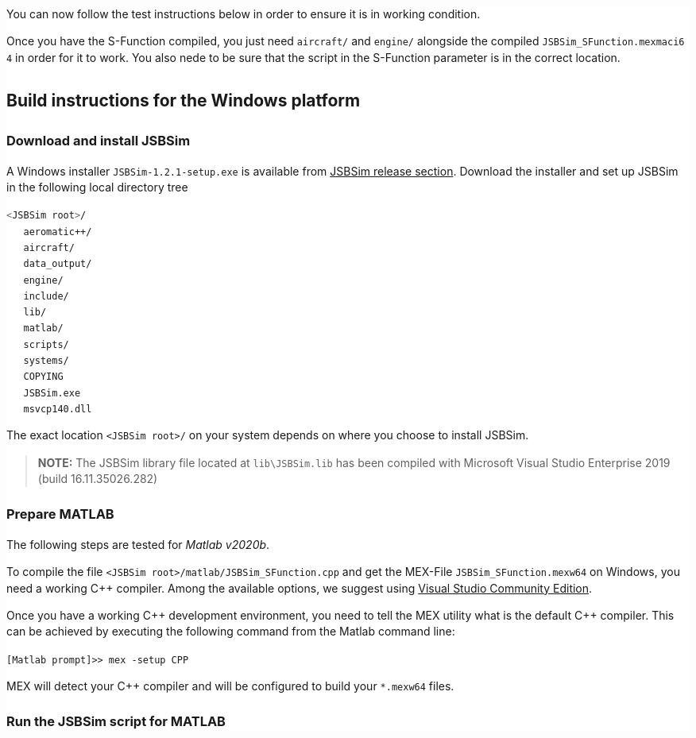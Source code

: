 You can now follow the test instructions below in order to ensure it is in
working condition.

Once you have the S-Function compiled, you just need `aircraft/` and `engine/`
alongside the compiled `JSBSim_SFunction.mexmaci64` in order for it to work.
You also nede to be sure that the script in the S-Function parameter is in
the correct location.

## Build instructions for the Windows platform

### Download and install JSBSim

A Windows installer `JSBSim-1.2.1-setup.exe` is available from [JSBSim release section](https://github.com/JSBSim-Team/jsbsim/releases/tag/v1.2.1). Download the installer and set up JSBSim in the following local directory tree

```bash
<JSBSim root>/
   aeromatic++/
   aircraft/
   data_output/
   engine/
   include/
   lib/
   matlab/
   scripts/
   systems/
   COPYING
   JSBSim.exe
   msvcp140.dll
```

The exact location `<JSBSim root>/` on your system depends on where you choose to install JSBSim.

> **NOTE:** The JSBSim library file located at `lib\JSBSim.lib` has been compiled with Microsoft Visual Studio Enterprise 2019 (build 16.11.35026.282)

### Prepare MATLAB

The following steps are tested for *Matlab v2020b*.

To compile the file `<JSBSim root>/matlab/JSBSim_SFunction.cpp` and get the MEX-File `JSBSim_SFunction.mexw64` on Windows, you need a working C++ compiler. Among the available options, we suggest using [Visual Studio Community Edition](https://visualstudio.microsoft.com/).

Once you have a working C++ development environment, you need to tell the MEX utility what is the default C++ compiler. This can be achieved by executing the following command from the Matlab command line:

`[Matlab prompt]>> mex -setup CPP`

MEX will detect your C++ compiler and will be configured to build your `*.mexw64` files.

### Run the JSBSim script for MATLAB
